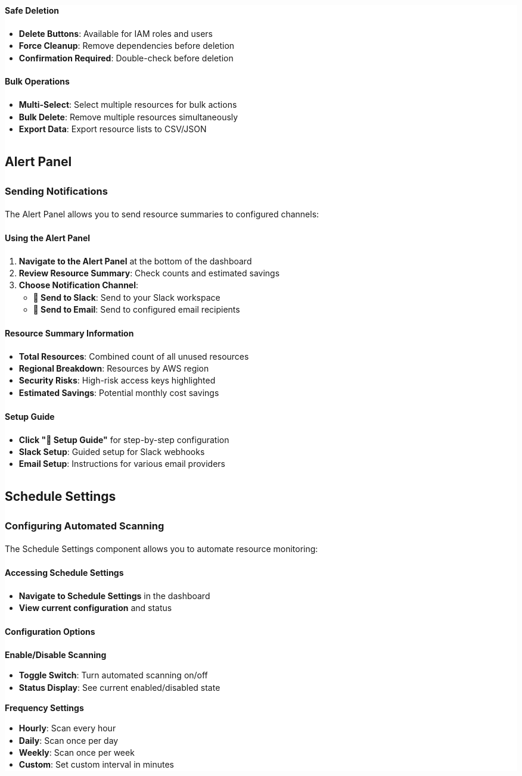 #### Safe Deletion
- **Delete Buttons**: Available for IAM roles and users
- **Force Cleanup**: Remove dependencies before deletion
- **Confirmation Required**: Double-check before deletion

#### Bulk Operations
- **Multi-Select**: Select multiple resources for bulk actions
- **Bulk Delete**: Remove multiple resources simultaneously
- **Export Data**: Export resource lists to CSV/JSON

## Alert Panel

### Sending Notifications

The Alert Panel allows you to send resource summaries to configured channels:

#### Using the Alert Panel
1. **Navigate to the Alert Panel** at the bottom of the dashboard
2. **Review Resource Summary**: Check counts and estimated savings
3. **Choose Notification Channel**:
   - **💬 Send to Slack**: Send to your Slack workspace
   - **📧 Send to Email**: Send to configured email recipients

#### Resource Summary Information
- **Total Resources**: Combined count of all unused resources
- **Regional Breakdown**: Resources by AWS region
- **Security Risks**: High-risk access keys highlighted
- **Estimated Savings**: Potential monthly cost savings

#### Setup Guide
- **Click "📖 Setup Guide"** for step-by-step configuration
- **Slack Setup**: Guided setup for Slack webhooks
- **Email Setup**: Instructions for various email providers

## Schedule Settings

### Configuring Automated Scanning

The Schedule Settings component allows you to automate resource monitoring:

#### Accessing Schedule Settings
- **Navigate to Schedule Settings** in the dashboard
- **View current configuration** and status

#### Configuration Options

**Enable/Disable Scanning**
- **Toggle Switch**: Turn automated scanning on/off
- **Status Display**: See current enabled/disabled state

**Frequency Settings**
- **Hourly**: Scan every hour
- **Daily**: Scan once per day
- **Weekly**: Scan once per week  
- **Custom**: Set custom interval in minutes
